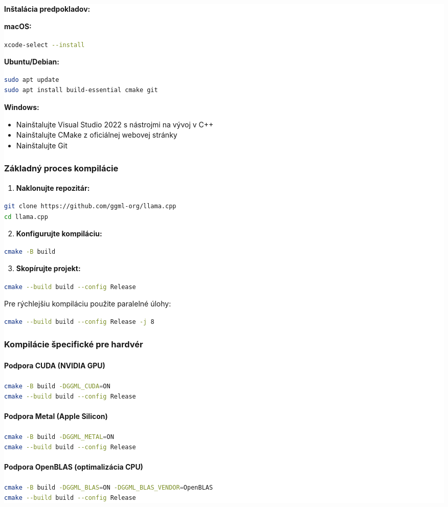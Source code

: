 **Inštalácia predpokladov:**

**macOS:**
```bash
xcode-select --install
```

**Ubuntu/Debian:**
```bash
sudo apt update
sudo apt install build-essential cmake git
```

**Windows:**
- Nainštalujte Visual Studio 2022 s nástrojmi na vývoj v C++
- Nainštalujte CMake z oficiálnej webovej stránky
- Nainštalujte Git

### Základný proces kompilácie

1. **Naklonujte repozitár:**
```bash
git clone https://github.com/ggml-org/llama.cpp
cd llama.cpp
```

2. **Konfigurujte kompiláciu:**
```bash
cmake -B build
```

3. **Skopírujte projekt:**
```bash
cmake --build build --config Release
```

Pre rýchlejšiu kompiláciu použite paralelné úlohy:
```bash
cmake --build build --config Release -j 8
```

### Kompilácie špecifické pre hardvér

#### Podpora CUDA (NVIDIA GPU)
```bash
cmake -B build -DGGML_CUDA=ON
cmake --build build --config Release
```

#### Podpora Metal (Apple Silicon)
```bash
cmake -B build -DGGML_METAL=ON
cmake --build build --config Release
```

#### Podpora OpenBLAS (optimalizácia CPU)
```bash
cmake -B build -DGGML_BLAS=ON -DGGML_BLAS_VENDOR=OpenBLAS
cmake --build build --config Release
```

